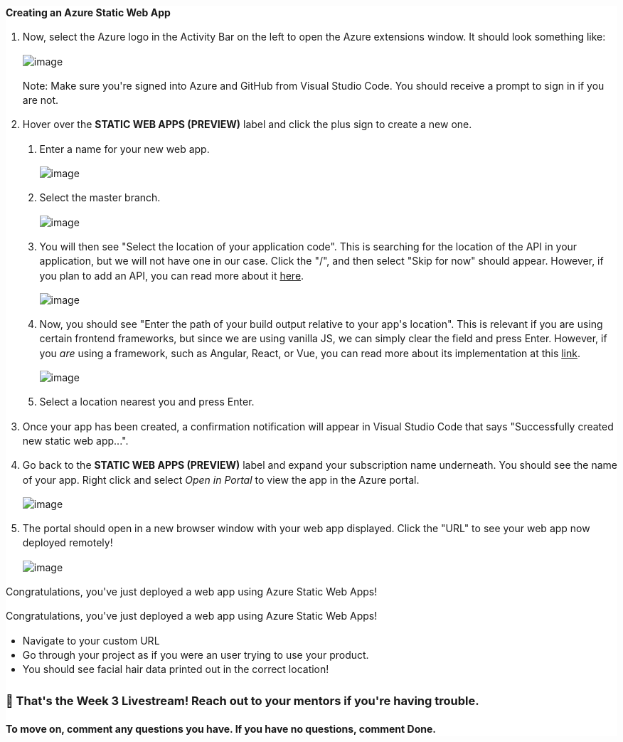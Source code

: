 **Creating an Azure Static Web App**

1. Now, select the Azure logo in the Activity Bar on the left to open the Azure extensions window. It should look something like: 

   ![image](https://user-images.githubusercontent.com/49426183/103468430-e5892b00-4d26-11eb-9e13-cabd60e4b852.png)
   
   Note: Make sure you're signed into Azure and GitHub from Visual Studio Code. You should receive a prompt to sign in if you are not.
2. Hover over the **STATIC WEB APPS (PREVIEW)** label and click the plus sign to create a new one.
   1. Enter a name for your new web app.
      
      ![image](https://user-images.githubusercontent.com/49426183/103468439-f46fdd80-4d26-11eb-8fea-3ab01e404887.png)
      
   2. Select the master branch.
      
      ![image](https://user-images.githubusercontent.com/49426183/103468443-ffc30900-4d26-11eb-9b27-c868a085da15.png)
   
   3. You will then see "Select the location of your application code". This is searching for the location of the API in your application, but we will not have one in our case. Click the "/", and then select "Skip for now" should appear. However, if you plan to add an API, you can read more about it [here](https://docs.microsoft.com/en-us/azure/static-web-apps/add-api).
      
      ![image](https://user-images.githubusercontent.com/49426183/103468455-10737f00-4d27-11eb-9079-f29989377dfc.png)
   
   4. Now, you should see "Enter the path of your build output relative to your app's location". This is relevant if you are using certain frontend frameworks, but since we are using vanilla JS, we can simply clear the field and press Enter. However, if you *are* using a framework, such as Angular, React, or Vue, you can read more about its implementation at this [link](https://docs.microsoft.com/en-us/azure/static-web-apps/getting-started?tabs=angular).
   
      ![image](https://user-images.githubusercontent.com/49426183/103468460-1ec19b00-4d27-11eb-8598-e2c5b5f5c6b6.png)
      
   5. Select a location nearest you and press Enter.
3. Once your app has been created, a confirmation notification will appear in Visual Studio Code that says "Successfully created new static web app...".
4. Go back to the **STATIC WEB APPS (PREVIEW)** label and expand your subscription name underneath. You should see the name of your app. Right click and select *Open in Portal* to view the app in the Azure portal.

   ![image](https://user-images.githubusercontent.com/49426183/103468464-2bde8a00-4d27-11eb-9f98-b96dd04f665d.png)
   
5. The portal should open in a new browser window with your web app displayed. Click the "URL" to see your web app now deployed remotely! 

   ![image](https://user-images.githubusercontent.com/49426183/103468468-36991f00-4d27-11eb-8aba-7522dd71c94f.png)

Congratulations, you've just deployed a web app using Azure Static Web Apps!

Congratulations, you've just deployed a web app using Azure Static Web Apps!

* Navigate to your custom URL 
* Go through your project as if you were an user trying to use your product.
* You should see facial hair data printed out in the correct location!

### 🎉 That's the Week 3 Livestream! Reach out to your mentors if you're having trouble.

**To move on, comment any questions you have. If you have no questions, comment Done.**
